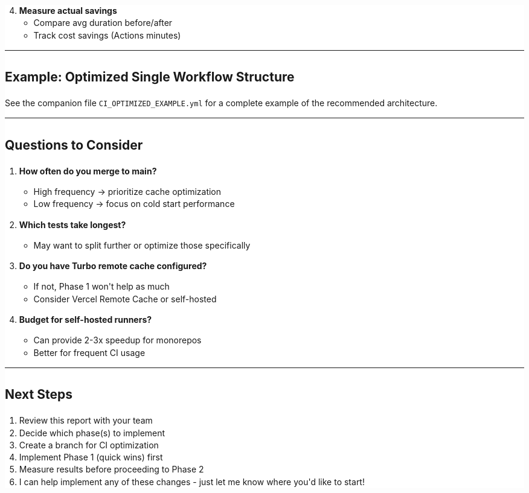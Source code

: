 4. **Measure actual savings**
   - Compare avg duration before/after
   - Track cost savings (Actions minutes)

---

## Example: Optimized Single Workflow Structure

See the companion file `CI_OPTIMIZED_EXAMPLE.yml` for a complete example of the recommended architecture.

---

## Questions to Consider

1. **How often do you merge to main?**
   - High frequency → prioritize cache optimization
   - Low frequency → focus on cold start performance

2. **Which tests take longest?**
   - May want to split further or optimize those specifically

3. **Do you have Turbo remote cache configured?**
   - If not, Phase 1 won't help as much
   - Consider Vercel Remote Cache or self-hosted

4. **Budget for self-hosted runners?**
   - Can provide 2-3x speedup for monorepos
   - Better for frequent CI usage

---

## Next Steps

1. Review this report with your team
2. Decide which phase(s) to implement
3. Create a branch for CI optimization
4. Implement Phase 1 (quick wins) first
5. Measure results before proceeding to Phase 2
6. I can help implement any of these changes - just let me know where you'd like to start!
